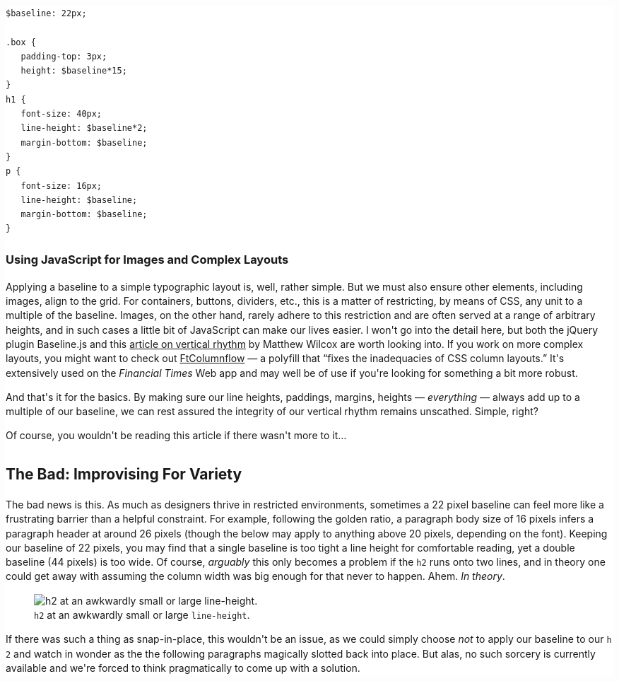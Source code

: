 <pre><code class="language-css">$baseline: 22px;

.box {
   padding-top: 3px;
   height: $baseline*15;
}
h1 {
   font-size: 40px;
   line-height: $baseline*2;
   margin-bottom: $baseline;
}
p {
   font-size: 16px;
   line-height: $baseline;
   margin-bottom: $baseline;
}</code></pre>

### Using JavaScript for Images and Complex Layouts

Applying a baseline to a simple typographic layout is, well, rather simple. But we must also ensure other elements, including images, align to the grid. For containers, buttons, dividers, etc., this is a matter of restricting, by means of CSS, any unit to a multiple of the baseline. Images, on the other hand, rarely adhere to this restriction and are often served at a range of arbitrary heights, and in such cases a little bit of JavaScript can make our lives easier. I won't go into the detail here, but both the jQuery plugin Baseline.js and this <a href="https://www.netmagazine.com/tutorials/preserving-vertical-rhythm-css-and-jquery">article on vertical rhythm</a> by Matthew Wilcox are worth looking into. If you work on more complex layouts, you might want to check out <a href="https://github.com/ftlabs/ftcolumnflow">FtColumnflow</a> — a polyfill that “fixes the inadequacies of CSS column layouts.” It's extensively used on the <cite>Financial Times</cite> Web app and may well be of use if you're looking for something a bit more robust.

And that's it for the basics. By making sure our line heights, paddings, margins, heights — <em>everything</em> — always add up to a multiple of our baseline, we can rest assured the integrity of our vertical rhythm remains unscathed. Simple, right?

Of course, you wouldn't be reading this article if there wasn't more to it…

## The Bad: Improvising For Variety

The bad news is this. As much as designers thrive in restricted environments, sometimes a 22 pixel baseline can feel more like a frustrating barrier than a helpful constraint. For example, following the golden ratio, a paragraph body size of 16 pixels infers a paragraph header at around 26 pixels (though the below may apply to anything above 20 pixels, depending on the font). Keeping our baseline of 22 pixels, you may find that a single baseline is too tight a line height for comfortable reading, yet a double baseline (44 pixels) is too wide. Of course, <em>arguably</em> this only becomes a problem if the <code>h2</code> runs onto two lines, and in theory one could get away with assuming the column width was big enough for that never to happen. Ahem. <em>In theory</em>.</p>

<figure><img title="h2 at an awkwardly small or large line-height." src="https://archive.smashing.media/assets/344dbf88-fdf9-42bb-adb4-46f01eedd629/df9fac60-d326-4355-9dc2-63b88adf0be4/awkward-lineheight.jpg" alt="h2 at an awkwardly small or large line-height." width="500" height="276" /><br>
<figcaption><code>h2</code> at an awkwardly small or large <code>line-height</code>.</figcaption></figure>

If there was such a thing as snap-in-place, this wouldn't be an issue, as we could simply choose <em>not</em> to apply our baseline to our <code>h2</code> and watch in wonder as the the following paragraphs magically slotted back into place. But alas, no such sorcery is currently available and we're forced to think pragmatically to come up with a solution.
